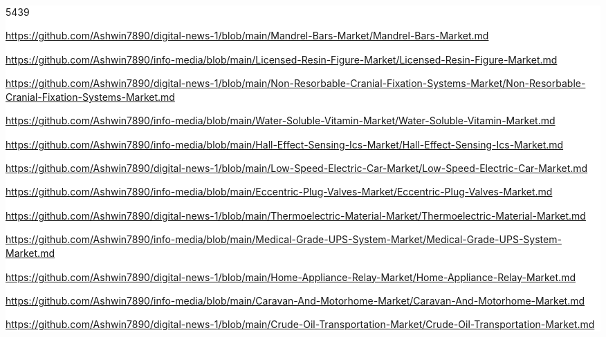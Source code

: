 5439</p><p><a href="https://github.com/Ashwin7890/digital-news-1/blob/main/Mandrel-Bars-Market/Mandrel-Bars-Market.md">https://github.com/Ashwin7890/digital-news-1/blob/main/Mandrel-Bars-Market/Mandrel-Bars-Market.md</a></p><p><a href="https://github.com/Ashwin7890/info-media/blob/main/Licensed-Resin-Figure-Market/Licensed-Resin-Figure-Market.md">https://github.com/Ashwin7890/info-media/blob/main/Licensed-Resin-Figure-Market/Licensed-Resin-Figure-Market.md</a></p><p><a href="https://github.com/Ashwin7890/digital-news-1/blob/main/Non-Resorbable-Cranial-Fixation-Systems-Market/Non-Resorbable-Cranial-Fixation-Systems-Market.md">https://github.com/Ashwin7890/digital-news-1/blob/main/Non-Resorbable-Cranial-Fixation-Systems-Market/Non-Resorbable-Cranial-Fixation-Systems-Market.md</a></p><p><a href="https://github.com/Ashwin7890/info-media/blob/main/Water-Soluble-Vitamin-Market/Water-Soluble-Vitamin-Market.md">https://github.com/Ashwin7890/info-media/blob/main/Water-Soluble-Vitamin-Market/Water-Soluble-Vitamin-Market.md</a></p><p><a href="https://github.com/Ashwin7890/info-media/blob/main/Hall-Effect-Sensing-Ics-Market/Hall-Effect-Sensing-Ics-Market.md">https://github.com/Ashwin7890/info-media/blob/main/Hall-Effect-Sensing-Ics-Market/Hall-Effect-Sensing-Ics-Market.md</a></p><p><a href="https://github.com/Ashwin7890/digital-news-1/blob/main/Low-Speed-Electric-Car-Market/Low-Speed-Electric-Car-Market.md">https://github.com/Ashwin7890/digital-news-1/blob/main/Low-Speed-Electric-Car-Market/Low-Speed-Electric-Car-Market.md</a></p><p><a href="https://github.com/Ashwin7890/info-media/blob/main/Eccentric-Plug-Valves-Market/Eccentric-Plug-Valves-Market.md">https://github.com/Ashwin7890/info-media/blob/main/Eccentric-Plug-Valves-Market/Eccentric-Plug-Valves-Market.md</a></p><p><a href="https://github.com/Ashwin7890/digital-news-1/blob/main/Thermoelectric-Material-Market/Thermoelectric-Material-Market.md">https://github.com/Ashwin7890/digital-news-1/blob/main/Thermoelectric-Material-Market/Thermoelectric-Material-Market.md</a></p><p><a href="https://github.com/Ashwin7890/info-media/blob/main/Medical-Grade-UPS-System-Market/Medical-Grade-UPS-System-Market.md">https://github.com/Ashwin7890/info-media/blob/main/Medical-Grade-UPS-System-Market/Medical-Grade-UPS-System-Market.md</a></p><p><a href="https://github.com/Ashwin7890/digital-news-1/blob/main/Home-Appliance-Relay-Market/Home-Appliance-Relay-Market.md">https://github.com/Ashwin7890/digital-news-1/blob/main/Home-Appliance-Relay-Market/Home-Appliance-Relay-Market.md</a></p><p><a href="https://github.com/Ashwin7890/info-media/blob/main/Caravan-And-Motorhome-Market/Caravan-And-Motorhome-Market.md">https://github.com/Ashwin7890/info-media/blob/main/Caravan-And-Motorhome-Market/Caravan-And-Motorhome-Market.md</a></p><p><a href="https://github.com/Ashwin7890/digital-news-1/blob/main/Crude-Oil-Transportation-Market/Crude-Oil-Transportation-Market.md">https://github.com/Ashwin7890/digital-news-1/blob/main/Crude-Oil-Transportation-Market/Crude-Oil-Transportation-Market.md</a></p>
